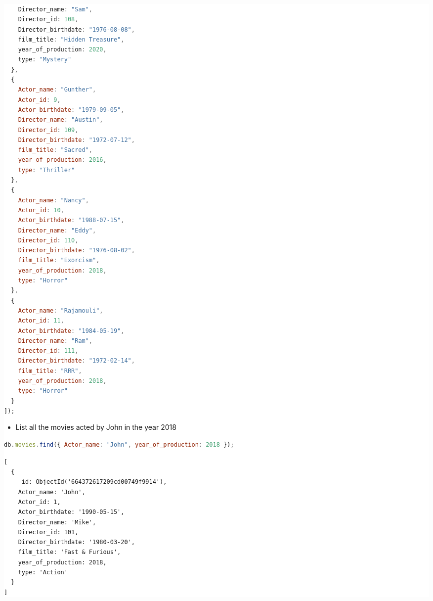 ```js
    Director_name: "Sam",
    Director_id: 108,
    Director_birthdate: "1976-08-08",
    film_title: "Hidden Treasure",
    year_of_production: 2020,
    type: "Mystery"
  },
  {
    Actor_name: "Gunther",
    Actor_id: 9,
    Actor_birthdate: "1979-09-05",
    Director_name: "Austin",
    Director_id: 109,
    Director_birthdate: "1972-07-12",
    film_title: "Sacred",
    year_of_production: 2016,
    type: "Thriller"
  },
  {
    Actor_name: "Nancy",
    Actor_id: 10,
    Actor_birthdate: "1988-07-15",
    Director_name: "Eddy",
    Director_id: 110,
    Director_birthdate: "1976-08-02",
    film_title: "Exorcism",
    year_of_production: 2018,
    type: "Horror"
  },
  {
    Actor_name: "Rajamouli",
    Actor_id: 11,
    Actor_birthdate: "1984-05-19",
    Director_name: "Ram",
    Director_id: 111,
    Director_birthdate: "1972-02-14",
    film_title: "RRR",
    year_of_production: 2018,
    type: "Horror"
  }
]);
```

* List all the movies acted by John in the year 2018
```js
db.movies.find({ Actor_name: "John", year_of_production: 2018 });
```

```
[
  {
    _id: ObjectId('664372617209cd00749f9914'),
    Actor_name: 'John',
    Actor_id: 1,
    Actor_birthdate: '1990-05-15',
    Director_name: 'Mike',
    Director_id: 101,
    Director_birthdate: '1980-03-20',
    film_title: 'Fast & Furious',
    year_of_production: 2018,
    type: 'Action'
  }
]
```
